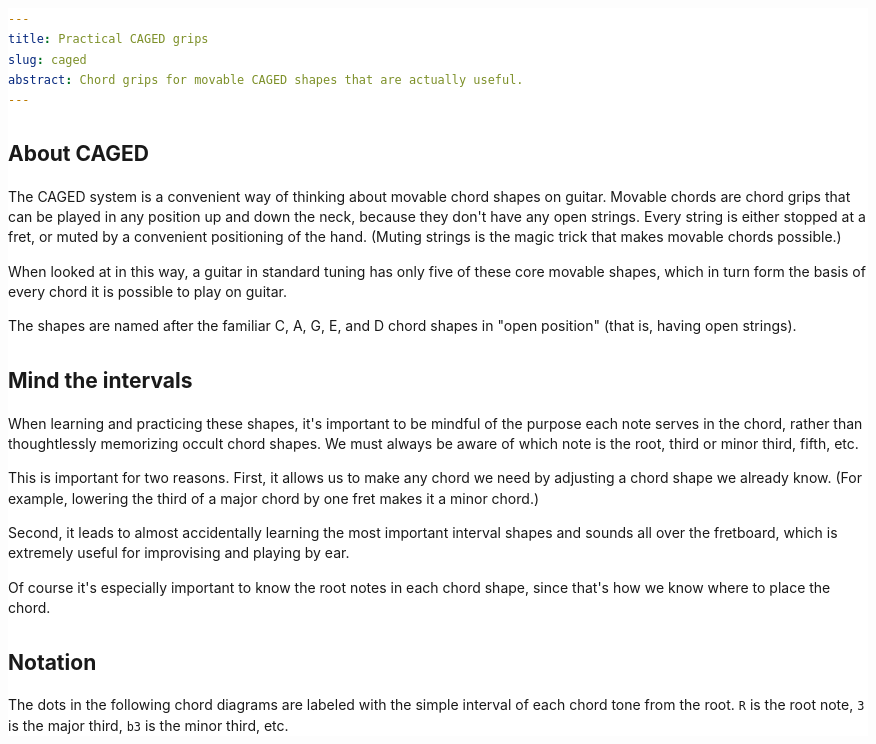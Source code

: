```yaml
---
title: Practical CAGED grips
slug: caged
abstract: Chord grips for movable CAGED shapes that are actually useful.
---
```


## About CAGED

The CAGED system is a convenient way of thinking about movable chord shapes on guitar.
Movable chords are chord grips that can be played in any position up and down the neck,
because they don't have any open strings.
Every string is either stopped at a fret,
or muted by a convenient positioning of the hand.
(Muting strings is the magic trick that makes movable chords possible.)

When looked at in this way, 
a guitar in standard tuning has only five of these core movable shapes,
which in turn form the basis of every chord it is possible to play on guitar. 

The shapes are named after the familiar
C, A, G, E, and D chord shapes in "open position"
(that is, having open strings).

## Mind the intervals

When learning and practicing these shapes,
it's important to be mindful of the purpose each note serves in the chord,
rather than thoughtlessly memorizing occult chord shapes.
We must always be aware of which note is the root, 
third or minor third, fifth, etc.

This is important for two reasons. 
First, it allows us to make any chord we need by adjusting a chord shape we already know.
(For example,
lowering the third of a major chord by one fret makes it a minor chord.)

Second, it leads to almost accidentally learning the most important interval shapes and sounds all over the fretboard,
which is extremely useful for improvising and playing by ear.

Of course it's especially important to know the root notes in each chord shape,
since that's how we know where to place the chord.


## Notation

The dots in the following chord diagrams are labeled with the simple interval of each chord tone from the root.
`R` is the root note, 
`3` is the major third, 
`b3` is the minor third, etc.
